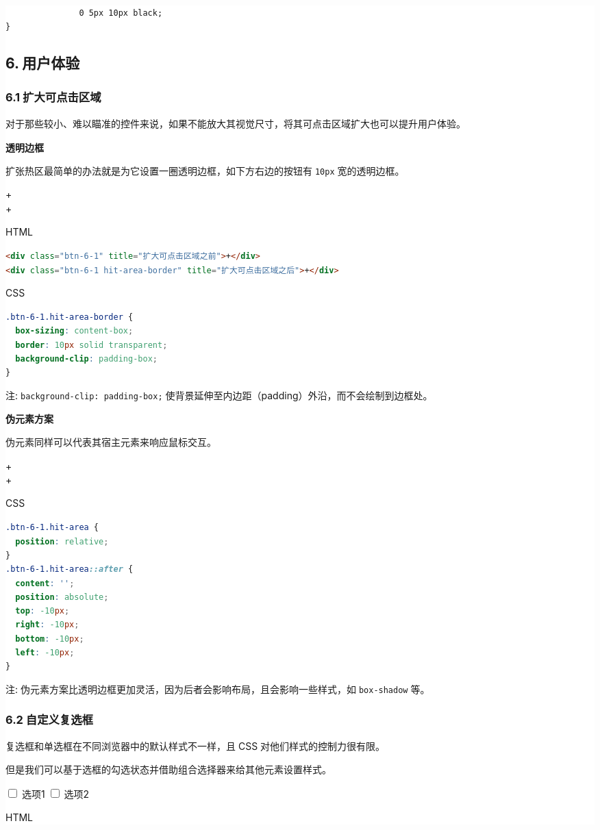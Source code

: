```css
               0 5px 10px black;
}
```

## 6. 用户体验

### 6.1 扩大可点击区域

对于那些较小、难以瞄准的控件来说，如果不能放大其视觉尺寸，将其可点击区域扩大也可以提升用户体验。<br>

**透明边框**

扩张热区最简单的办法就是为它设置一圈透明边框，如下方右边的按钮有 `10px` 宽的透明边框。

<div class="btn-6-1" title="扩大可点击区域之前">+</div>
<div class="btn-6-1 hit-area-border" title="扩大可点击区域之后">+</div>

HTML
```html
<div class="btn-6-1" title="扩大可点击区域之前">+</div>
<div class="btn-6-1 hit-area-border" title="扩大可点击区域之后">+</div>
```

CSS
```css
.btn-6-1.hit-area-border {
  box-sizing: content-box;
  border: 10px solid transparent;
  background-clip: padding-box;
}
```

注: `background-clip: padding-box;` 使背景延伸至内边距（padding）外沿，而不会绘制到边框处。

**伪元素方案**

伪元素同样可以代表其宿主元素来响应鼠标交互。

<div class="btn-6-1" title="扩大可点击区域之前">+</div>
<div class="btn-6-1 hit-area" title="扩大可点击区域之后(伪元素方案)">+</div>

CSS
```css
.btn-6-1.hit-area {
  position: relative;
}
.btn-6-1.hit-area::after {
  content: '';
  position: absolute;
  top: -10px;
  right: -10px;
  bottom: -10px;
  left: -10px;
}
```

注: 伪元素方案比透明边框更加灵活，因为后者会影响布局，且会影响一些样式，如 `box-shadow` 等。

### 6.2 自定义复选框

复选框和单选框在不同浏览器中的默认样式不一样，且 CSS 对他们样式的控制力很有限。<br>

但是我们可以基于选框的勾选状态并借助组合选择器来给其他元素设置样式。<br>

<input type="checkbox" id="ck-box-6-2_1" class="checkbox">
<label for="ck-box-6-2_1">选项1</label>
<input type="checkbox" id="ck-box-6-2_2" class="checkbox">
<label for="ck-box-6-2_2">选项2</label>

HTML